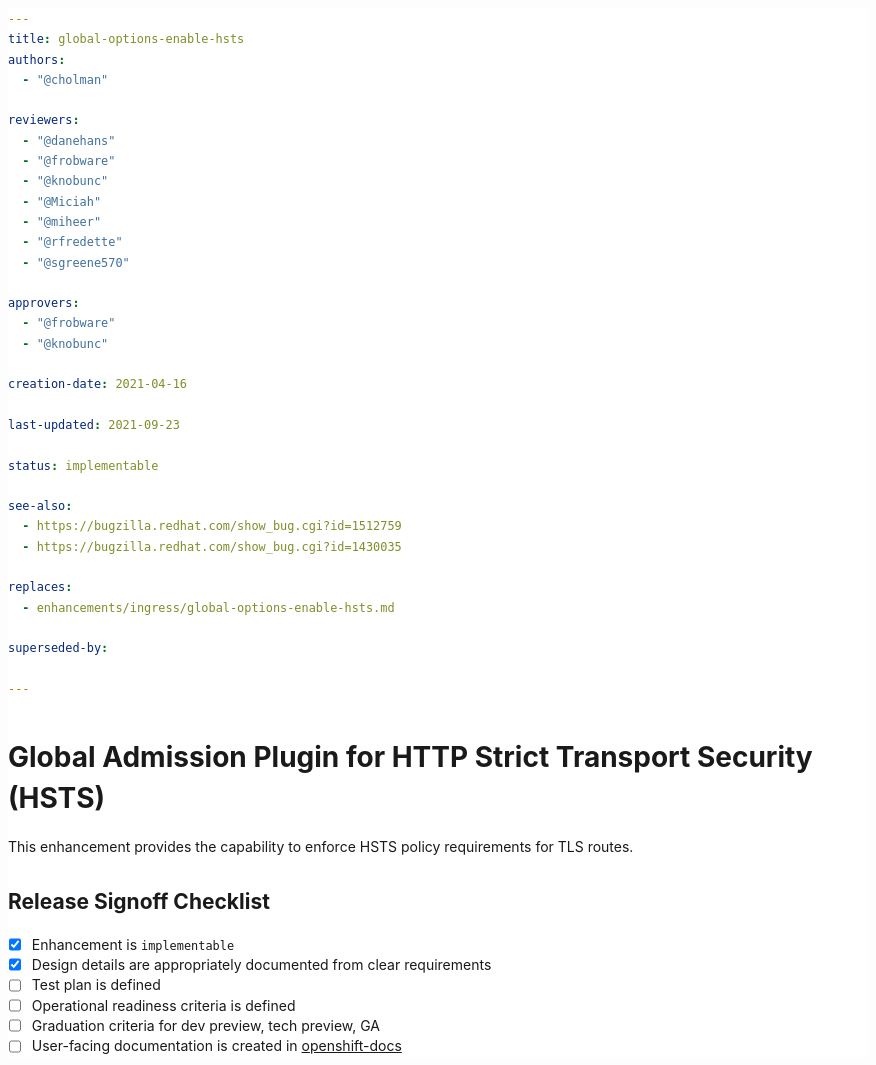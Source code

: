 ```yaml
---
title: global-options-enable-hsts 
authors:
  - "@cholman"

reviewers:
  - "@danehans"
  - "@frobware"
  - "@knobunc"
  - "@Miciah"
  - "@miheer"
  - "@rfredette"
  - "@sgreene570"

approvers:
  - "@frobware"
  - "@knobunc"

creation-date: 2021-04-16

last-updated: 2021-09-23

status: implementable

see-also:
  - https://bugzilla.redhat.com/show_bug.cgi?id=1512759
  - https://bugzilla.redhat.com/show_bug.cgi?id=1430035

replaces:
  - enhancements/ingress/global-options-enable-hsts.md

superseded-by:

---
```


# Global Admission Plugin for HTTP Strict Transport Security (HSTS)

This enhancement provides the capability to enforce HSTS policy requirements
for TLS routes.

## Release Signoff Checklist

- [X] Enhancement is `implementable`
- [X] Design details are appropriately documented from clear requirements
- [ ] Test plan is defined
- [ ] Operational readiness criteria is defined
- [ ] Graduation criteria for dev preview, tech preview, GA
- [ ] User-facing documentation is created in [openshift-docs](https://github.com/openshift/openshift-docs/)
